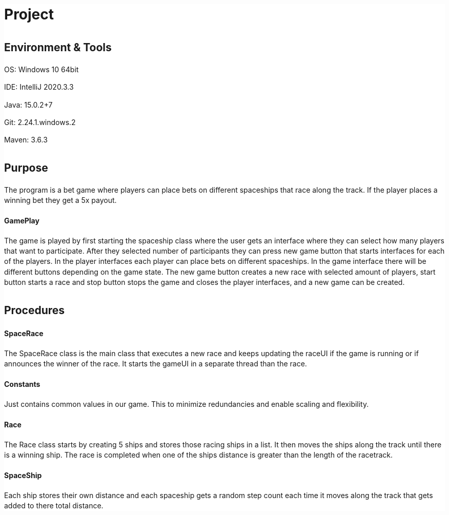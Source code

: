 # Project

## Environment & Tools
OS: Windows 10 64bit

IDE: IntelliJ 2020.3.3

Java: 15.0.2+7

Git: 2.24.1.windows.2

Maven: 3.6.3

## Purpose
The program is a bet game where players can place bets on different spaceships that race along the track. If the player
places a winning bet they get a 5x payout. 

#### GamePlay
The game is played by first starting the spaceship class where the user gets an interface where they can select how many
players that want to participate. After they selected number of participants they can press new game button that starts
interfaces for each of the players. In the player interfaces each player can place bets on different spaceships. In the
game interface there will be different buttons depending on the game state. The new game button creates a new race with
selected amount of players, start button starts a race and stop button stops the game and closes the player interfaces, 
and a new game can be created.

## Procedures
#### SpaceRace
The SpaceRace class is the main class that executes a new race and keeps updating the raceUI if the game is running or
if announces the winner of the race. It starts the gameUI in a separate thread than the race.

#### Constants
Just contains common values in our game. This to minimize redundancies and enable scaling and flexibility.

#### Race
The Race class starts by creating 5 ships and stores those racing ships in a list. It then moves the ships along the 
track until there is a winning ship. The race is completed when one of the ships distance is greater than the length of
the racetrack.

#### SpaceShip
Each ship stores their own distance and each spaceship gets a random step count each time it moves along the track that
gets added to there total distance.

